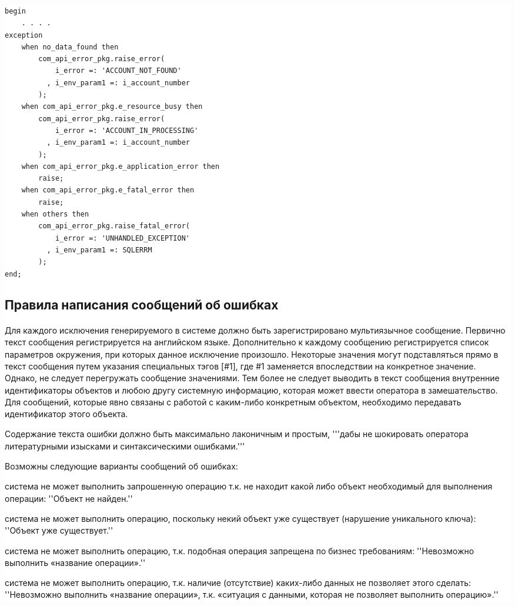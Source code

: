 
    begin
        . . . .
    exception
        when no_data_found then
            com_api_error_pkg.raise_error(
                i_error =: 'ACCOUNT_NOT_FOUND'
              , i_env_param1 =: i_account_number
            );
        when com_api_error_pkg.e_resource_busy then
            com_api_error_pkg.raise_error(
                i_error =: 'ACCOUNT_IN_PROCESSING'
              , i_env_param1 =: i_account_number
            );
        when com_api_error_pkg.e_application_error then
            raise;
        when com_api_error_pkg.e_fatal_error then
            raise;
        when others then
            com_api_error_pkg.raise_fatal_error(
                i_error =: 'UNHANDLED_EXCEPTION'
              , i_env_param1 =: SQLERRM
            );
    end;


## Правила написания сообщений об ошибках
Для каждого исключения генерируемого в системе должно быть зарегистрировано мультиязычное сообщение. Первично текст сообщения регистрируется на английском языке. Дополнительно к каждому сообщению регистрируется список параметров окружения, при которых данное исключение произошло. Некоторые значения могут подставляться прямо в текст сообщения путем указания специальных тэгов [#1], где #1 заменяется впоследствии на конкретное значение. Однако, не следует перегружать сообщение значениями. Тем более не следует выводить в текст сообщения внутренние идентификаторы объектов и любою другу системную информацию, которая может ввести оператора в замешательство. Для сообщений, которые явно связаны с работой с каким-либо конкретным объектом, необходимо передавать идентификатор этого объекта.

Содержание текста ошибки должно быть максимально лаконичным и простым, '''дабы не шокировать оператора литературными изысками и синтаксическими ошибками.'''

Возможны следующие варианты сообщений об ошибках:

система не может выполнить запрошенную операцию т.к. не находит какой либо объект необходимый для выполнения операции: 
''Объект не найден.''

система не может выполнить операцию, поскольку некий объект уже существует (нарушение уникального ключа): 
''Объект уже существует.''

система не может выполнить операцию, т.к. подобная операция запрещена по бизнес требованиям: 
''Невозможно выполнить «название операции».''

система не может выполнить операцию, т.к. наличие (отсутствие) каких-либо данных не позволяет этого сделать: 
''Невозможно выполнить «название операции», т.к. «ситуация с данными, которая не позволяет выполнить операцию».''
